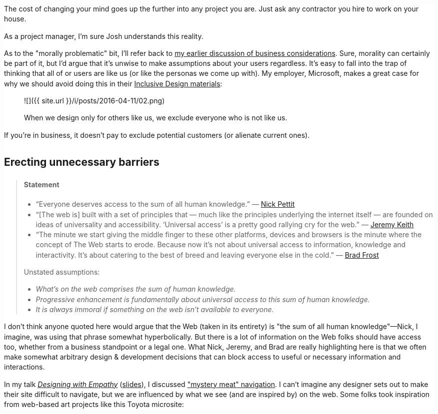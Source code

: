 <figcaption>The cost of changing your mind goes up the further into any project you are. Just ask any contractor you hire to work on your house.</figcaption>
</figure>

As a project manager, I’m sure Josh understands this reality.

As to the "morally problematic" bit, I’ll refer back to [my earlier discussion of business considerations](#working-without-javascript). Sure, morality can certainly be part of it, but I’d argue that it’s unwise to make assumptions about your users regardless. It’s easy to fall into the trap of thinking that all of or users are like us (or like the personas we come up with). My employer, Microsoft, makes a great case for why we should avoid doing this in their [Inclusive Design materials](https://www.microsoft.com/en-us/design/inclusive):

<figure id="fig-2016-04-11-02" class="media-container">

![]({{ site.url }}/i/posts/2016-04-11/02.png)

<figcaption>When we design only for others like us, we exclude everyone who is not like us.</figcaption>
</figure>

If you’re in business, it doesn’t pay to exclude potential customers (or alienate current ones).

## Erecting unnecessary barriers

<blockquote cite="https://www.viget.com/articles/the-case-against-progressive-enhancements-flimsy-moral-foundation">
<h4>Statement</h4>
<ul><li>“Everyone deserves access to the sum of all human knowledge.” — <a href="http://blog.teamtreehouse.com/progressive-enhancement-past-present-future">Nick Pettit</a></li><li>“[The web is] built with a set of principles that — much like the principles underlying the internet itself — are founded on ideas of universality and accessibility. ‘Universal access’&nbsp;is a pretty good rallying cry for the web.” — <a href="https://adactio.com/journal/8245">Jeremy Keith</a></li><li>“The minute we start giving the middle finger to these other platforms, devices and browsers is the minute where the concept of The Web starts to erode. Because now it’s not about universal access to information, knowledge and interactivity. It’s about catering to the best of breed and leaving everyone else in the cold.” — <a href="http://bradfrost.com/blog/mobile/support-vs-optimization/">Brad Frost</a></li></ul>
<p>Unstated assumptions:</p>
<ul><li><em>What’s on the web comprises the sum of&nbsp;human knowledge.</em></li><li><em>Progressive enhancement is fundamentally about universal access to this sum of human knowledge.</em></li><li><em>It is always immoral if something on the web isn’t available to everyone.</em></li></ul>
</blockquote>

I don’t think anyone quoted here would argue that the Web (taken in its entirety) is "the sum of all human knowledge"—Nick, I imagine, was using that phrase somewhat hyperbolically. But there is a lot of information on the Web folks should have access too, whether from a business standpoint or a legal one. What Nick, Jeremy, and Brad are really highlighting here is that we often make somewhat arbitrary design & development decisions that can block access to useful or necessary information and interactions.

In my talk [*Designing with Empathy*](https://vimeo.com/70018634) ([slides](http://www.slideshare.net/AaronGustafson/designing-with-empathy-beyond-tellerrand-2013)), I discussed ["mystery meat" navigation](https://en.wikipedia.org/wiki/Mystery_meat_navigation). I can’t imagine any designer sets out to make their site difficult to navigate, but we are influenced by what we see (and are inspired by) on the web. Some folks took inspiration from web-based art projects like this Toyota microsite:


[^1]: Of course, last I checked, over 55% of the Web was in English and just shy of 12% of the world speaks English, so…